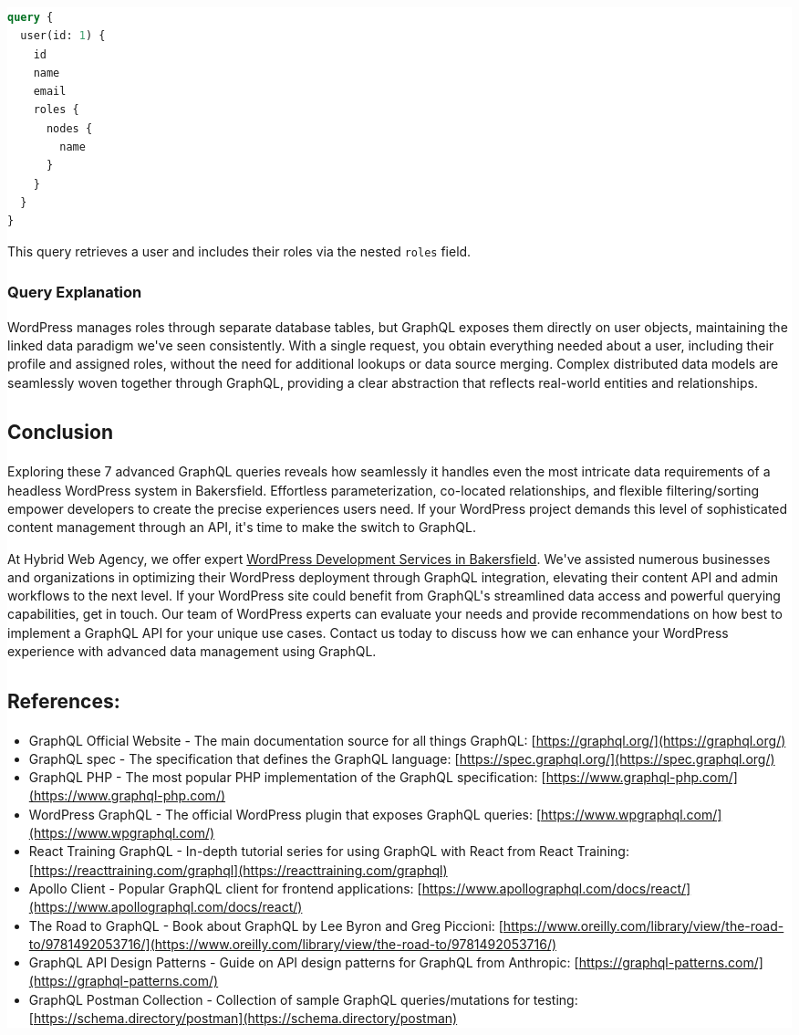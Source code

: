 ```graphql
query {
  user(id: 1) {
    id
    name
    email
    roles {
      nodes {
        name  
      }
    }
  }
}
```

This query retrieves a user and includes their roles via the nested `roles` field.

### Query Explanation

WordPress manages roles through separate database tables, but GraphQL exposes them directly on user objects, maintaining the linked data paradigm we've seen consistently. With a single request, you obtain everything needed about a user, including their profile and assigned roles, without the need for additional lookups or data source merging. Complex distributed data models are seamlessly woven together through GraphQL, providing a clear abstraction that reflects real-world entities and relationships.

## Conclusion

Exploring these 7 advanced GraphQL queries reveals how seamlessly it handles even the most intricate data requirements of a headless WordPress system in Bakersfield. Effortless parameterization, co-located relationships, and flexible filtering/sorting empower developers to create the precise experiences users need. If your WordPress project demands this level of sophisticated content management through an API, it's time to make the switch to GraphQL.

At Hybrid Web Agency, we offer expert [WordPress Development Services in Bakersfield](https://hybridwebagency.com/bakersfield-ca/custom-wordpress-development-services/). We've assisted numerous businesses and organizations in optimizing their WordPress deployment through GraphQL integration, elevating their content API and admin workflows to the next level. If your WordPress site could benefit from GraphQL's streamlined data access and powerful querying capabilities, get in touch. Our team of WordPress experts can evaluate your needs and provide recommendations on how best to implement a GraphQL API for your unique use cases. Contact us today to discuss how we can enhance your WordPress experience with advanced data management using GraphQL.

## References:

- GraphQL Official Website - The main documentation source for all things GraphQL: [https://graphql.org/](https://graphql.org/)
- GraphQL spec - The specification that defines the GraphQL language: [https://spec.graphql.org/](https://spec.graphql.org/)
- GraphQL PHP - The most popular PHP implementation of the GraphQL specification: [https://www.graphql-php.com/](https://www.graphql-php.com/)
- WordPress GraphQL - The official WordPress plugin that exposes GraphQL queries: [https://www.wpgraphql.com/](https://www.wpgraphql.com/)
- React Training GraphQL - In-depth tutorial series for using GraphQL with React from React Training: [https://reacttraining.com/graphql](https://reacttraining.com/graphql)
- Apollo Client - Popular GraphQL client for frontend applications: [https://www.apollographql.com/docs/react/](https://www.apollographql.com/docs/react/)
- The Road to GraphQL - Book about GraphQL by Lee Byron and Greg Piccioni: [https://www.oreilly.com/library/view/the-road-to/9781492053716/](https://www.oreilly.com/library/view/the-road-to/9781492053716/)
- GraphQL API Design Patterns - Guide on API design patterns for GraphQL from Anthropic: [https://graphql-patterns.com/](https://graphql-patterns.com/)
- GraphQL Postman Collection - Collection of sample GraphQL queries/mutations for testing: [https://schema.directory/postman](https://schema.directory/postman)

